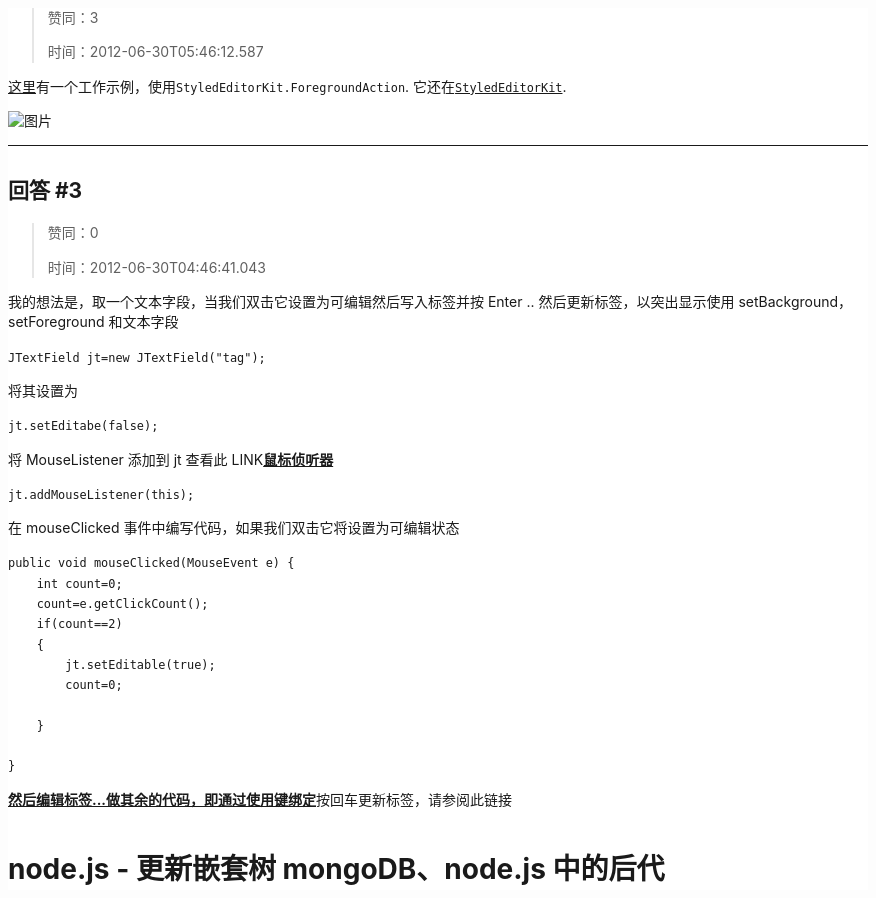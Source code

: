 > 赞同：3
> 
> 时间：2012-06-30T05:46:12.587

[这里](https://stackoverflow.com/a/8534162/230513)有一个工作示例，使用`StyledEditorKit.ForegroundAction`. 它还在[`StyledEditorKit`](http://docs.oracle.com/javase/7/docs/api/javax/swing/text/StyledEditorKit.html).

![图片](../Images/fa8a498d20ce649a263ceb938c777103.png)

* * *

## 回答 #3

> 赞同：0
> 
> 时间：2012-06-30T04:46:41.043

我的想法是，取一个文本字段，当我们双击它设置为可编辑然后写入标签并按 Enter .. 然后更新标签，以突出显示使用 setBackground，setForeground 和文本字段

```
JTextField jt=new JTextField("tag"); 
```

将其设置为

```
jt.setEditabe(false); 
```

将 MouseListener 添加到 jt 查看此 LINK[**鼠标侦听器**](http://docs.oracle.com/javase/tutorial/uiswing/events/mouselistener.html)

```
jt.addMouseListener(this); 
```

在 mouseClicked 事件中编写代码，如果我们双击它将设置为可编辑状态

```
public void mouseClicked(MouseEvent e) {
    int count=0;
    count=e.getClickCount();
    if(count==2)
    {
        jt.setEditable(true);
        count=0;

    }

} 
```

[**然后编辑标签...做其余的代码，即通过使用键绑定**](http://docs.oracle.com/javase/tutorial/uiswing/misc/keybinding.html)按回车更新标签，请参阅此链接

# node.js - 更新嵌套树 mongoDB、node.js 中的后代
